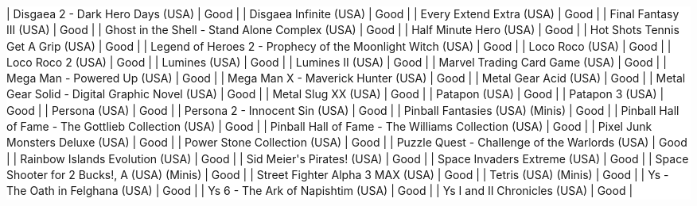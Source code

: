 |  Disgaea 2 - Dark Hero Days (USA) | Good |
|  Disgaea Infinite (USA) | Good |
|  Every Extend Extra (USA) | Good |
|  Final Fantasy III (USA) | Good |
|  Ghost in the Shell - Stand Alone Complex (USA) | Good |
|  Half Minute Hero (USA) | Good |
|  Hot Shots Tennis Get A Grip (USA) | Good |
|  Legend of Heroes 2 - Prophecy of the Moonlight Witch (USA) | Good |
|  Loco Roco (USA) | Good |
|  Loco Roco 2 (USA) | Good |
|  Lumines (USA) | Good |
|  Lumines II (USA) | Good |
|  Marvel Trading Card Game (USA) | Good |
|  Mega Man - Powered Up (USA) | Good |
|  Mega Man X - Maverick Hunter (USA) | Good |
|  Metal Gear Acid (USA) | Good |
|  Metal Gear Solid - Digital Graphic Novel (USA) | Good |
|  Metal Slug XX (USA) | Good |
|  Patapon (USA) | Good |
|  Patapon 3 (USA) | Good |
|  Persona (USA) | Good |
|  Persona 2 - Innocent Sin (USA) | Good |
|  Pinball Fantasies (USA) (Minis) | Good |
|  Pinball Hall of Fame - The Gottlieb Collection (USA) | Good |
|  Pinball Hall of Fame - The Williams Collection (USA) | Good |
|  Pixel Junk Monsters Deluxe (USA) | Good |
|  Power Stone Collection (USA) | Good |
|  Puzzle Quest - Challenge of the Warlords (USA) | Good |
|  Rainbow Islands Evolution (USA) | Good |
|  Sid Meier's Pirates! (USA) | Good |
|  Space Invaders Extreme (USA) | Good |
|  Space Shooter for 2 Bucks!, A (USA) (Minis) | Good |
|  Street Fighter Alpha 3 MAX (USA) | Good |
|  Tetris (USA) (Minis) | Good |
|  Ys - The Oath in Felghana (USA) | Good |
|  Ys 6 - The Ark of Napishtim (USA) | Good |
|  Ys I and II Chronicles (USA) | Good |